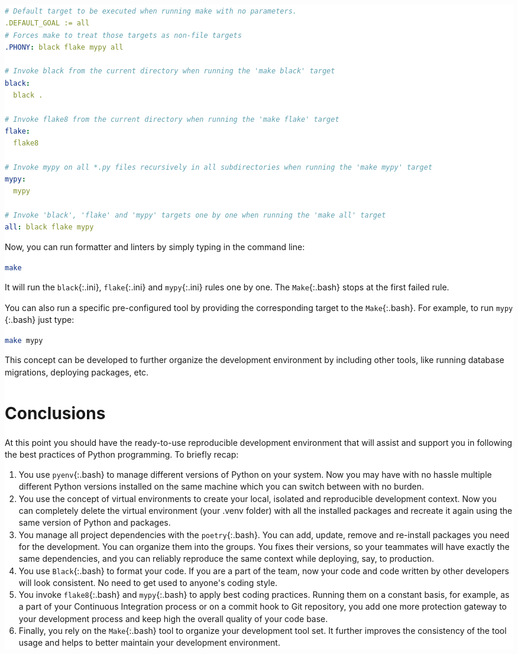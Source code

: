 ```yaml
# Default target to be executed when running make with no parameters.
.DEFAULT_GOAL := all
# Forces make to treat those targets as non-file targets
.PHONY: black flake mypy all

# Invoke black from the current directory when running the 'make black' target
black:
  black .

# Invoke flake8 from the current directory when running the 'make flake' target
flake:
  flake8

# Invoke mypy on all *.py files recursively in all subdirectories when running the 'make mypy' target
mypy:
  mypy

# Invoke 'black', 'flake' and 'mypy' targets one by one when running the 'make all' target
all: black flake mypy
```

Now, you can run formatter and linters by simply typing in the command line:

```bash
make
```
It will run the `black`{:.ini}, `flake`{:.ini} and `mypy`{:.ini} rules one by one. The `Make`{:.bash} stops at the first failed rule.

You can also run a specific pre-configured tool by providing the corresponding target to the `Make`{:.bash}. For example, to run `mypy`{:.bash} just type:

```bash
make mypy
```

This concept can be developed to further organize the development environment by including other tools, like running database migrations, deploying packages, etc.

# Conclusions
At this point you should have the ready-to-use reproducible development environment that will assist and support you in following the best practices of Python programming. To briefly recap:
1. You use `pyenv`{:.bash} to manage different versions of Python on your system. Now you may have with no hassle multiple different Python versions installed on the same machine which you can switch between with no burden.
2. You use the concept of virtual environments to create your local, isolated and reproducible development context. Now you can completely delete the virtual environment (your .venv folder) with all the installed packages and recreate it again using the same version of Python and packages. 
3. You manage all project dependencies with the `poetry`{:.bash}. You can add, update, remove and re-install packages you need for the development. You can organize them into the groups. You fixes their versions, so your teammates will have exactly the same dependencies, and you can reliably reproduce the same context while deploying, say, to production.
4. You use `Black`{:.bash} to format your code. If you are a part of the team, now your code and code written by other developers will look consistent. No need to get used to anyone's coding style.
5. You invoke `flake8`{:.bash} and `mypy`{:.bash} to apply best coding practices. Running them on a constant basis, for example, as a part of your Continuous Integration process or on a commit hook to Git repository, you add one more protection gateway to your development process and keep high the overall quality of your code base.
6. Finally, you rely on the `Make`{:.bash} tool to organize your development tool set. It further improves the consistency of the tool usage and helps to better maintain your development environment.
